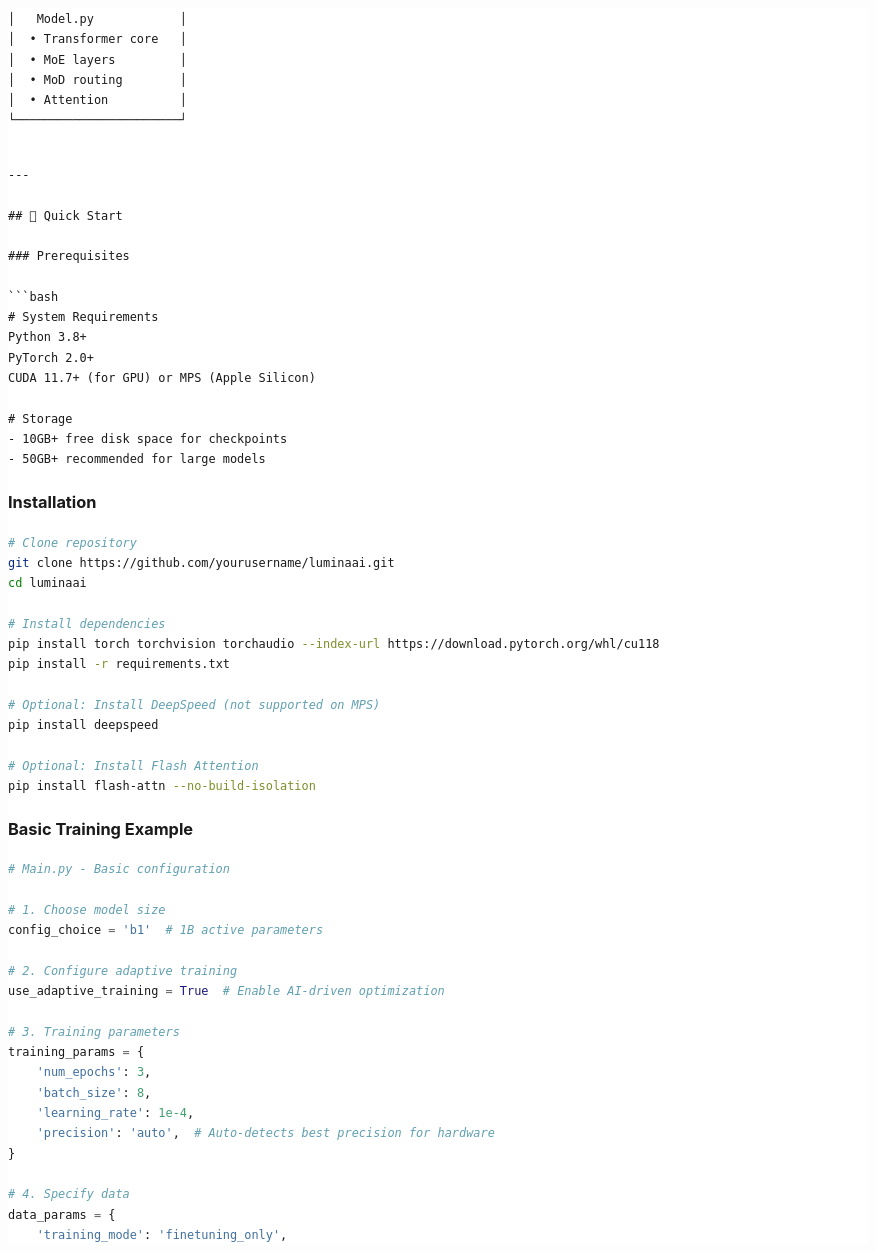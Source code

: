     │   Model.py            │
    │  • Transformer core   │
    │  • MoE layers         │
    │  • MoD routing        │
    │  • Attention          │
    └───────────────────────┘
```

---

## 🚀 Quick Start

### Prerequisites

```bash
# System Requirements
Python 3.8+
PyTorch 2.0+
CUDA 11.7+ (for GPU) or MPS (Apple Silicon)

# Storage
- 10GB+ free disk space for checkpoints
- 50GB+ recommended for large models
```

### Installation

```bash
# Clone repository
git clone https://github.com/yourusername/luminaai.git
cd luminaai

# Install dependencies
pip install torch torchvision torchaudio --index-url https://download.pytorch.org/whl/cu118
pip install -r requirements.txt

# Optional: Install DeepSpeed (not supported on MPS)
pip install deepspeed

# Optional: Install Flash Attention
pip install flash-attn --no-build-isolation
```

### Basic Training Example

```python
# Main.py - Basic configuration

# 1. Choose model size
config_choice = 'b1'  # 1B active parameters

# 2. Configure adaptive training
use_adaptive_training = True  # Enable AI-driven optimization

# 3. Training parameters
training_params = {
    'num_epochs': 3,
    'batch_size': 8,
    'learning_rate': 1e-4,
    'precision': 'auto',  # Auto-detects best precision for hardware
}

# 4. Specify data
data_params = {
    'training_mode': 'finetuning_only',
```